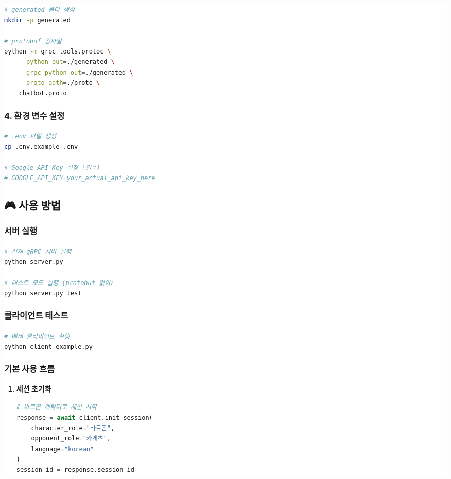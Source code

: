 ```bash
# generated 폴더 생성
mkdir -p generated

# protobuf 컴파일
python -m grpc_tools.protoc \
    --python_out=./generated \
    --grpc_python_out=./generated \
    --proto_path=./proto \
    chatbot.proto
```

### 4. 환경 변수 설정

```bash
# .env 파일 생성
cp .env.example .env

# Google API Key 설정 (필수)
# GOOGLE_API_KEY=your_actual_api_key_here
```

## 🎮 사용 방법

### 서버 실행

```bash
# 실제 gRPC 서버 실행
python server.py

# 테스트 모드 실행 (protobuf 없이)
python server.py test
```

### 클라이언트 테스트

```bash
# 예제 클라이언트 실행
python client_example.py
```

### 기본 사용 흐름

1. **세션 초기화**
   ```python
   # 바르곤 캐릭터로 세션 시작
   response = await client.init_session(
       character_role="바르곤",
       opponent_role="카게츠", 
       language="korean"
   )
   session_id = response.session_id
   ```
